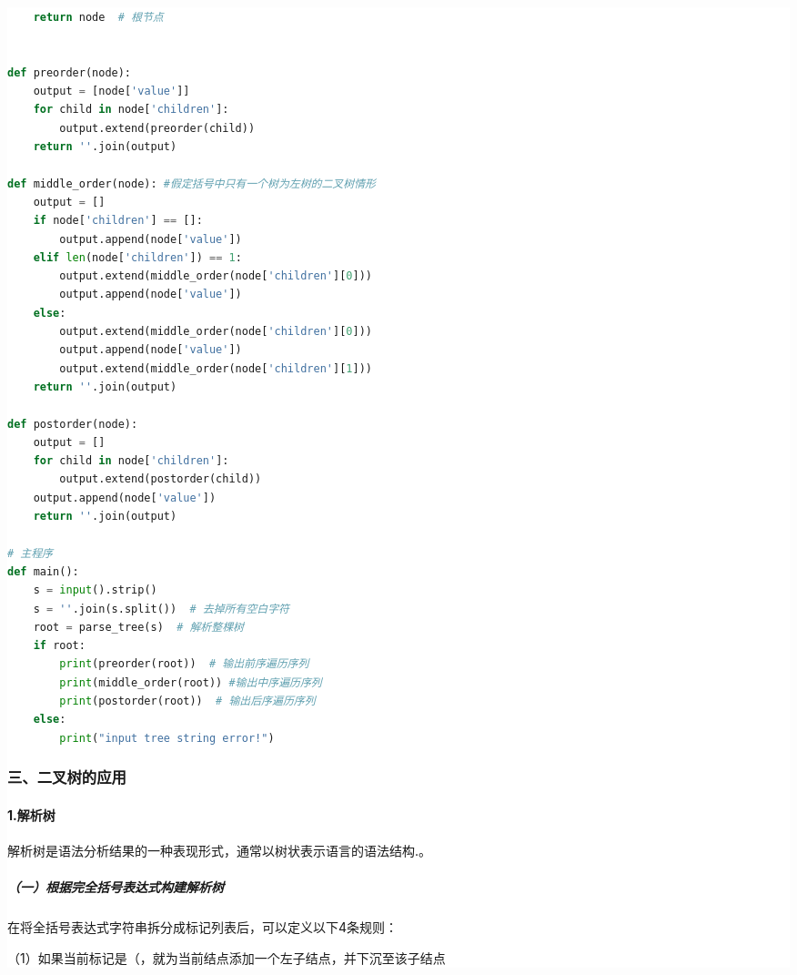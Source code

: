 ```python
    return node  # 根节点


def preorder(node):
    output = [node['value']]
    for child in node['children']:
        output.extend(preorder(child))
    return ''.join(output)

def middle_order(node): #假定括号中只有一个树为左树的二叉树情形
    output = []
    if node['children'] == []:
        output.append(node['value'])
    elif len(node['children']) == 1:
        output.extend(middle_order(node['children'][0]))
        output.append(node['value'])
    else:
        output.extend(middle_order(node['children'][0]))
        output.append(node['value'])
        output.extend(middle_order(node['children'][1]))
    return ''.join(output)

def postorder(node):
    output = []
    for child in node['children']:
        output.extend(postorder(child))
    output.append(node['value'])
    return ''.join(output)

# 主程序
def main():
    s = input().strip()
    s = ''.join(s.split())  # 去掉所有空白字符
    root = parse_tree(s)  # 解析整棵树
    if root:
        print(preorder(root))  # 输出前序遍历序列
        print(middle_order(root)) #输出中序遍历序列
        print(postorder(root))  # 输出后序遍历序列
    else:
        print("input tree string error!")
```

### 三、二叉树的应用
#### 1.解析树
解析树是语法分析结果的一种表现形式，通常以树状表示语言的语法结构.。

##### （一）根据完全括号表达式构建解析树

在将全括号表达式字符串拆分成标记列表后，可以定义以下4条规则：

（1）如果当前标记是（，就为当前结点添加一个左子结点，并下沉至该子结点
